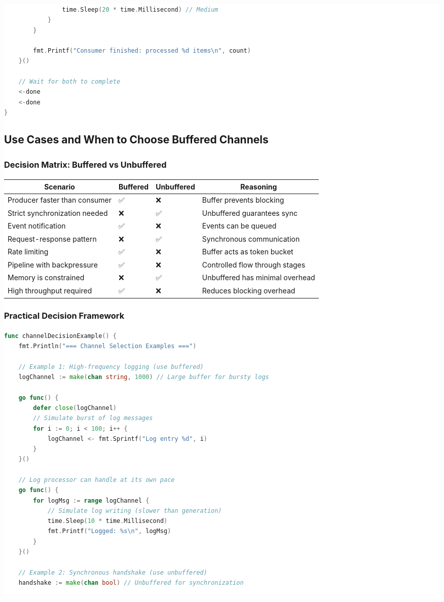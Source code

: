```go
                time.Sleep(20 * time.Millisecond) // Medium
            }
        }
        
        fmt.Printf("Consumer finished: processed %d items\n", count)
    }()
    
    // Wait for both to complete
    <-done
    <-done
}
```

## Use Cases and When to Choose Buffered Channels

### Decision Matrix: Buffered vs Unbuffered

| Scenario | Buffered | Unbuffered | Reasoning |
|----------|----------|------------|-----------|
| Producer faster than consumer | ✅ | ❌ | Buffer prevents blocking |
| Strict synchronization needed | ❌ | ✅ | Unbuffered guarantees sync |
| Event notification | ✅ | ❌ | Events can be queued |
| Request-response pattern | ❌ | ✅ | Synchronous communication |
| Rate limiting | ✅ | ❌ | Buffer acts as token bucket |
| Pipeline with backpressure | ✅ | ❌ | Controlled flow through stages |
| Memory is constrained | ❌ | ✅ | Unbuffered has minimal overhead |
| High throughput required | ✅ | ❌ | Reduces blocking overhead |

### Practical Decision Framework

```go
func channelDecisionExample() {
    fmt.Println("=== Channel Selection Examples ===")
    
    // Example 1: High-frequency logging (use buffered)
    logChannel := make(chan string, 1000) // Large buffer for bursty logs
    
    go func() {
        defer close(logChannel)
        // Simulate burst of log messages
        for i := 0; i < 100; i++ {
            logChannel <- fmt.Sprintf("Log entry %d", i)
        }
    }()
    
    // Log processor can handle at its own pace
    go func() {
        for logMsg := range logChannel {
            // Simulate log writing (slower than generation)
            time.Sleep(10 * time.Millisecond)
            fmt.Printf("Logged: %s\n", logMsg)
        }
    }()
    
    // Example 2: Synchronous handshake (use unbuffered)
    handshake := make(chan bool) // Unbuffered for synchronization
    
```